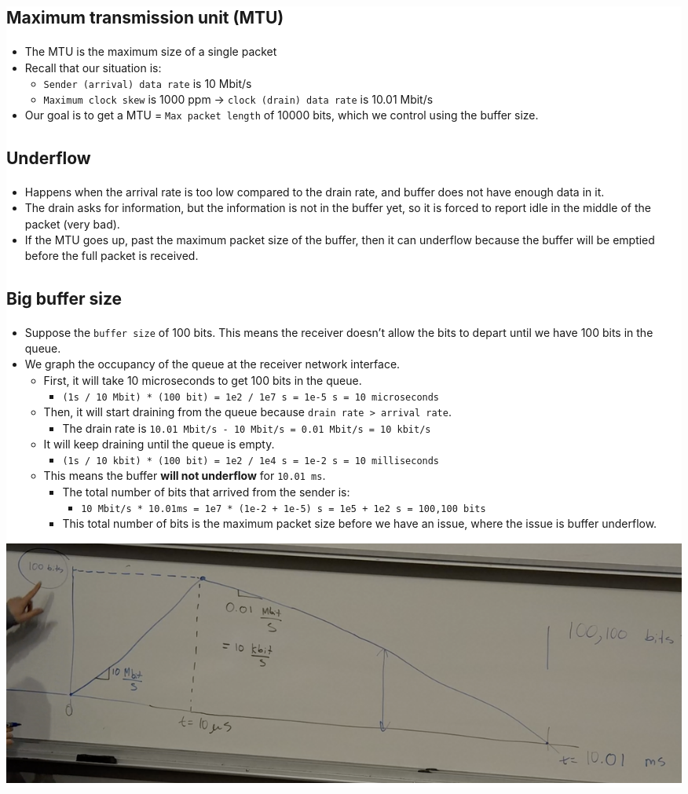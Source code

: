 ## **Maximum transmission unit** (MTU)

- The MTU is the maximum size of a single packet
- Recall that our situation is:
    - `Sender (arrival) data rate` is 10 Mbit/s
    - `Maximum clock skew` is 1000 ppm → `clock (drain) data rate` is 10.01 Mbit/s
- Our goal is to get a MTU = `Max packet length` of 10000 bits, which we control using the buffer size.

## Underflow

- Happens when the arrival rate is too low compared to the drain rate, and buffer does not have enough data in it.
- The drain asks for information, but the information is not in the buffer yet, so it is forced to report idle in the middle of the packet (very bad).
- If the MTU goes up, past the maximum packet size of the buffer, then it can underflow because the buffer will be emptied before the full packet is received.

## Big buffer size

- Suppose the `buffer size` of 100 bits. This means the receiver doesn’t allow the bits to depart until we have 100 bits in the queue.
- We graph the occupancy of the queue at the receiver network interface.
    - First, it will take 10 microseconds to get 100 bits in the queue.
        - `(1s / 10 Mbit) * (100 bit) = 1e2 / 1e7 s = 1e-5 s = 10 microseconds`
    - Then, it will start draining from the queue because `drain rate > arrival rate`.
        - The drain rate is `10.01 Mbit/s - 10 Mbit/s = 0.01 Mbit/s = 10 kbit/s`
    - It will keep draining until the queue is empty.
        - `(1s / 10 kbit) * (100 bit) = 1e2 / 1e4 s = 1e-2 s = 10 milliseconds`
    - This means the buffer **will not underflow** for `10.01 ms`.
        - The total number of bits that arrived from the sender is:
            - `10 Mbit/s * 10.01ms = 1e7 * (1e-2 + 1e-5) s = 1e5 + 1e2 s = 100,100 bits`
        - This total number of bits is the maximum packet size before we have an issue, where the issue is buffer underflow.

![Untitled 10 76.png](../../attachments/Untitled%2010%2076.png)
